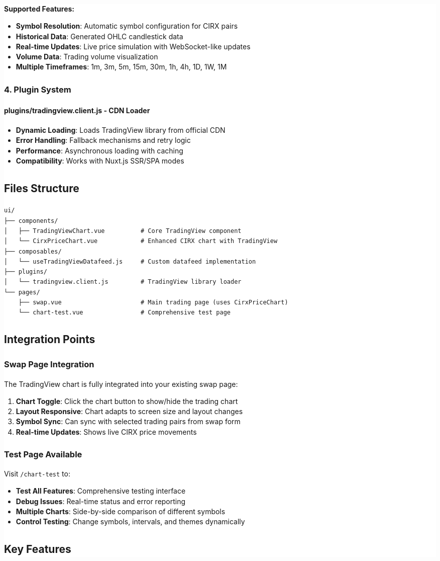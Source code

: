 **Supported Features:**
- **Symbol Resolution**: Automatic symbol configuration for CIRX pairs
- **Historical Data**: Generated OHLC candlestick data
- **Real-time Updates**: Live price simulation with WebSocket-like updates
- **Volume Data**: Trading volume visualization
- **Multiple Timeframes**: 1m, 3m, 5m, 15m, 30m, 1h, 4h, 1D, 1W, 1M

### **4. Plugin System**

#### **plugins/tradingview.client.js** - CDN Loader
- **Dynamic Loading**: Loads TradingView library from official CDN
- **Error Handling**: Fallback mechanisms and retry logic
- **Performance**: Asynchronous loading with caching
- **Compatibility**: Works with Nuxt.js SSR/SPA modes

## **Files Structure**

```
ui/
├── components/
│   ├── TradingViewChart.vue          # Core TradingView component
│   └── CirxPriceChart.vue            # Enhanced CIRX chart with TradingView
├── composables/
│   └── useTradingViewDatafeed.js     # Custom datafeed implementation
├── plugins/
│   └── tradingview.client.js         # TradingView library loader
└── pages/
    ├── swap.vue                      # Main trading page (uses CirxPriceChart)
    └── chart-test.vue                # Comprehensive test page
```

## **Integration Points**

### **Swap Page Integration**
The TradingView chart is fully integrated into your existing swap page:

1. **Chart Toggle**: Click the chart button to show/hide the trading chart
2. **Layout Responsive**: Chart adapts to screen size and layout changes
3. **Symbol Sync**: Can sync with selected trading pairs from swap form
4. **Real-time Updates**: Shows live CIRX price movements

### **Test Page Available**
Visit `/chart-test` to:
- **Test All Features**: Comprehensive testing interface
- **Debug Issues**: Real-time status and error reporting
- **Multiple Charts**: Side-by-side comparison of different symbols
- **Control Testing**: Change symbols, intervals, and themes dynamically

## **Key Features**
